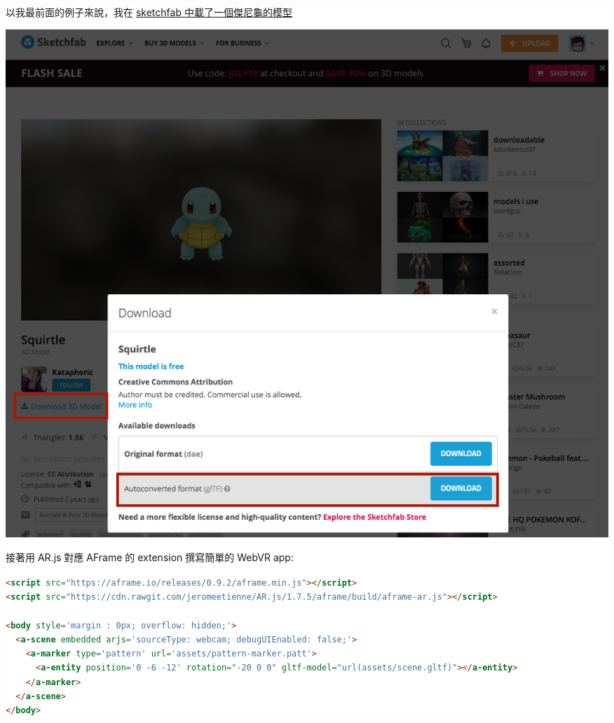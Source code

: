 以我最前面的例子來說，我在 [sketchfab 中載了一個傑尼龜的模型](https://sketchfab.com/3d-models/squirtle-18caed58804943d7a839dcbd44d21b80)

![sketchfab](/img/arvinh/sketchfb-usage.png)

接著用 AR.js 對應 AFrame 的 extension 撰寫簡單的 WebVR app:

```html
<script src="https://aframe.io/releases/0.9.2/aframe.min.js"></script>
<script src="https://cdn.rawgit.com/jeromeetienne/AR.js/1.7.5/aframe/build/aframe-ar.js"></script>

<body style='margin : 0px; overflow: hidden;'>
  <a-scene embedded arjs='sourceType: webcam; debugUIEnabled: false;'>
    <a-marker type='pattern' url='assets/pattern-marker.patt'>
      <a-entity position='0 -6 -12' rotation="-20 0 0" gltf-model="url(assets/scene.gltf)"></a-entity>
    </a-marker>
  </a-scene>
</body>
```
